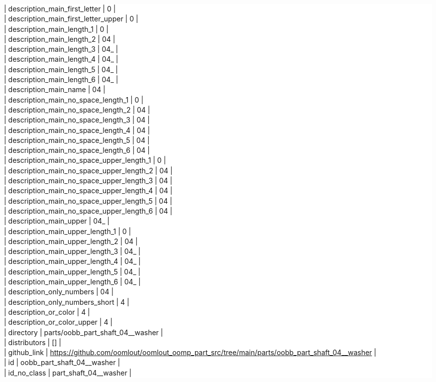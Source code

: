 | description_main_first_letter | 0 |  
| description_main_first_letter_upper | 0 |  
| description_main_length_1 | 0 |  
| description_main_length_2 | 04 |  
| description_main_length_3 | 04_ |  
| description_main_length_4 | 04_ |  
| description_main_length_5 | 04_ |  
| description_main_length_6 | 04_ |  
| description_main_name | 04  |  
| description_main_no_space_length_1 | 0 |  
| description_main_no_space_length_2 | 04 |  
| description_main_no_space_length_3 | 04 |  
| description_main_no_space_length_4 | 04 |  
| description_main_no_space_length_5 | 04 |  
| description_main_no_space_length_6 | 04 |  
| description_main_no_space_upper_length_1 | 0 |  
| description_main_no_space_upper_length_2 | 04 |  
| description_main_no_space_upper_length_3 | 04 |  
| description_main_no_space_upper_length_4 | 04 |  
| description_main_no_space_upper_length_5 | 04 |  
| description_main_no_space_upper_length_6 | 04 |  
| description_main_upper | 04_ |  
| description_main_upper_length_1 | 0 |  
| description_main_upper_length_2 | 04 |  
| description_main_upper_length_3 | 04_ |  
| description_main_upper_length_4 | 04_ |  
| description_main_upper_length_5 | 04_ |  
| description_main_upper_length_6 | 04_ |  
| description_only_numbers | 04 |  
| description_only_numbers_short | 4 |  
| description_or_color | 4 |  
| description_or_color_upper | 4 |  
| directory | parts/oobb_part_shaft_04__washer |  
| distributors | [] |  
| github_link | https://github.com/oomlout/oomlout_oomp_part_src/tree/main/parts/oobb_part_shaft_04__washer |  
| id | oobb_part_shaft_04__washer |  
| id_no_class | part_shaft_04__washer |  